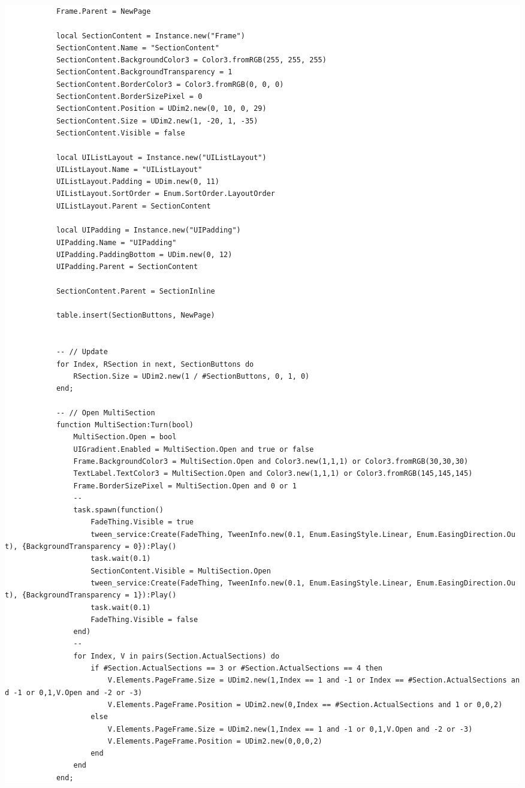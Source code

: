 				Frame.Parent = NewPage

				local SectionContent = Instance.new("Frame")
				SectionContent.Name = "SectionContent"
				SectionContent.BackgroundColor3 = Color3.fromRGB(255, 255, 255)
				SectionContent.BackgroundTransparency = 1
				SectionContent.BorderColor3 = Color3.fromRGB(0, 0, 0)
				SectionContent.BorderSizePixel = 0
				SectionContent.Position = UDim2.new(0, 10, 0, 29)
				SectionContent.Size = UDim2.new(1, -20, 1, -35)
				SectionContent.Visible = false

				local UIListLayout = Instance.new("UIListLayout")
				UIListLayout.Name = "UIListLayout"
				UIListLayout.Padding = UDim.new(0, 11)
				UIListLayout.SortOrder = Enum.SortOrder.LayoutOrder
				UIListLayout.Parent = SectionContent

				local UIPadding = Instance.new("UIPadding")
				UIPadding.Name = "UIPadding"
				UIPadding.PaddingBottom = UDim.new(0, 12)
				UIPadding.Parent = SectionContent

				SectionContent.Parent = SectionInline

				table.insert(SectionButtons, NewPage)


				-- // Update
				for Index, RSection in next, SectionButtons do
					RSection.Size = UDim2.new(1 / #SectionButtons, 0, 1, 0)
				end;

				-- // Open MultiSection
				function MultiSection:Turn(bool)
					MultiSection.Open = bool
					UIGradient.Enabled = MultiSection.Open and true or false
					Frame.BackgroundColor3 = MultiSection.Open and Color3.new(1,1,1) or Color3.fromRGB(30,30,30)
					TextLabel.TextColor3 = MultiSection.Open and Color3.new(1,1,1) or Color3.fromRGB(145,145,145)
					Frame.BorderSizePixel = MultiSection.Open and 0 or 1
					--
					task.spawn(function()
						FadeThing.Visible = true
						tween_service:Create(FadeThing, TweenInfo.new(0.1, Enum.EasingStyle.Linear, Enum.EasingDirection.Out), {BackgroundTransparency = 0}):Play()
						task.wait(0.1)
						SectionContent.Visible = MultiSection.Open
						tween_service:Create(FadeThing, TweenInfo.new(0.1, Enum.EasingStyle.Linear, Enum.EasingDirection.Out), {BackgroundTransparency = 1}):Play()
						task.wait(0.1)
						FadeThing.Visible = false
					end)
					--
					for Index, V in pairs(Section.ActualSections) do
						if #Section.ActualSections == 3 or #Section.ActualSections == 4 then
							V.Elements.PageFrame.Size = UDim2.new(1,Index == 1 and -1 or Index == #Section.ActualSections and -1 or 0,1,V.Open and -2 or -3)
							V.Elements.PageFrame.Position = UDim2.new(0,Index == #Section.ActualSections and 1 or 0,0,2)
						else
							V.Elements.PageFrame.Size = UDim2.new(1,Index == 1 and -1 or 0,1,V.Open and -2 or -3)
							V.Elements.PageFrame.Position = UDim2.new(0,0,0,2)
						end
					end
				end;
